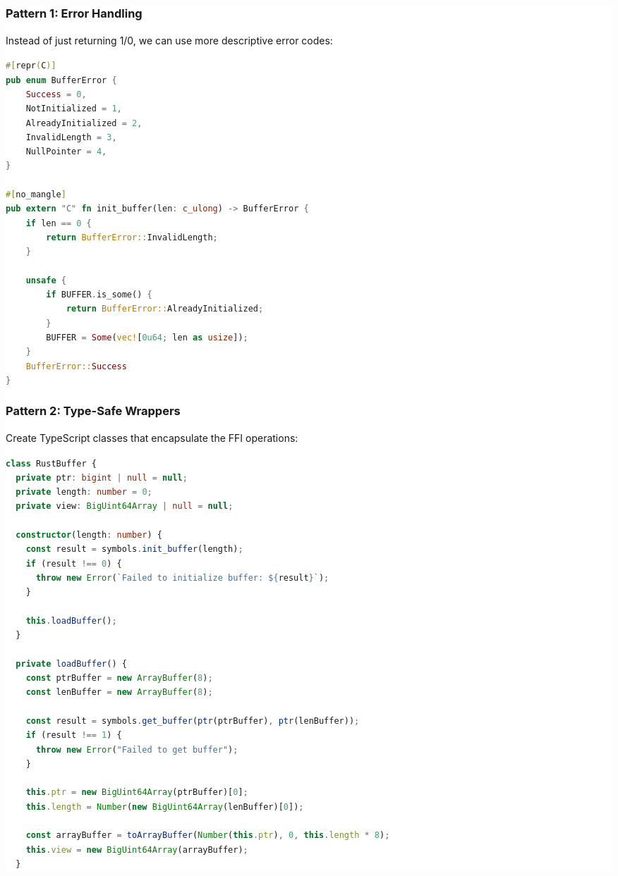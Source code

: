### Pattern 1: Error Handling

Instead of just returning 1/0, we can use more descriptive error codes:

```rust
#[repr(C)]
pub enum BufferError {
    Success = 0,
    NotInitialized = 1,
    AlreadyInitialized = 2,
    InvalidLength = 3,
    NullPointer = 4,
}

#[no_mangle]
pub extern "C" fn init_buffer(len: c_ulong) -> BufferError {
    if len == 0 {
        return BufferError::InvalidLength;
    }

    unsafe {
        if BUFFER.is_some() {
            return BufferError::AlreadyInitialized;
        }
        BUFFER = Some(vec![0u64; len as usize]);
    }
    BufferError::Success
}
```

### Pattern 2: Type-Safe Wrappers

Create TypeScript classes that encapsulate the FFI operations:

```typescript
class RustBuffer {
  private ptr: bigint | null = null;
  private length: number = 0;
  private view: BigUint64Array | null = null;

  constructor(length: number) {
    const result = symbols.init_buffer(length);
    if (result !== 0) {
      throw new Error(`Failed to initialize buffer: ${result}`);
    }

    this.loadBuffer();
  }

  private loadBuffer() {
    const ptrBuffer = new ArrayBuffer(8);
    const lenBuffer = new ArrayBuffer(8);

    const result = symbols.get_buffer(ptr(ptrBuffer), ptr(lenBuffer));
    if (result !== 1) {
      throw new Error("Failed to get buffer");
    }

    this.ptr = new BigUint64Array(ptrBuffer)[0];
    this.length = Number(new BigUint64Array(lenBuffer)[0]);

    const arrayBuffer = toArrayBuffer(Number(this.ptr), 0, this.length * 8);
    this.view = new BigUint64Array(arrayBuffer);
  }

```